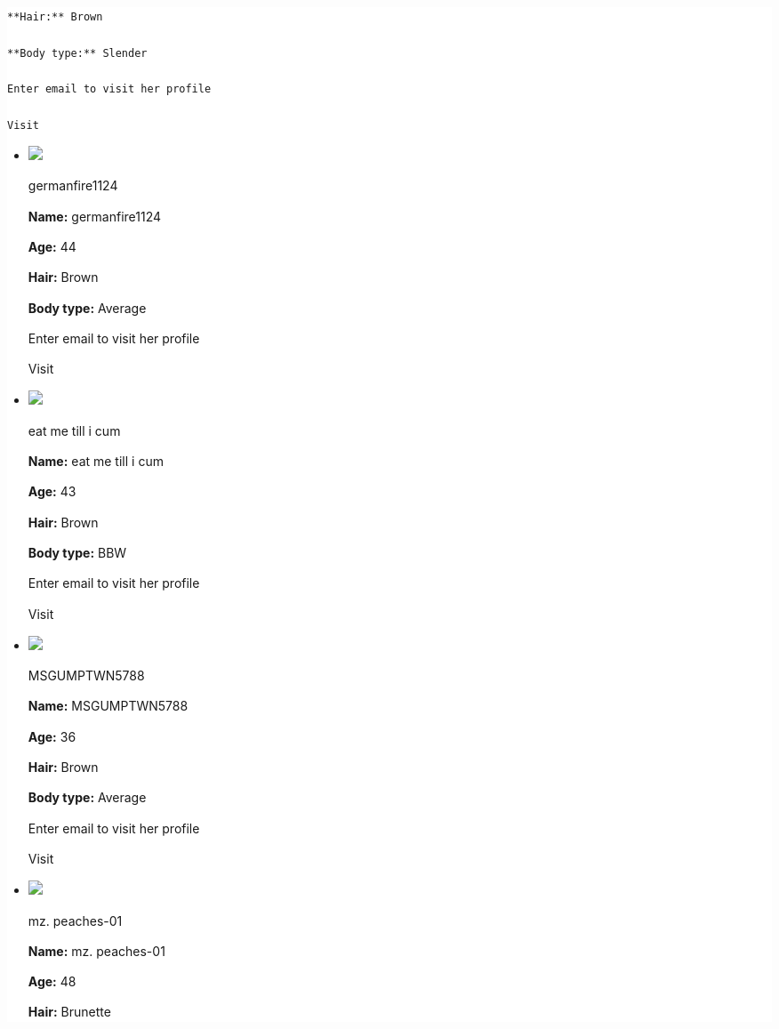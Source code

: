     **Hair:** Brown
    
    **Body type:** Slender
    
    Еnter email to visit her profile
    
    Visit
    
* ![](https://static.mapmymilf.com/ms/images/profiles/3145.jpg)
    
    germanfire1124
    
    **Name:** germanfire1124
    
    **Age:** 44
    
    **Hair:** Brown
    
    **Body type:** Average
    
    Еnter email to visit her profile
    
    Visit
    
* ![](https://static.mapmymilf.com/ms/images/profiles/3696.jpg)
    
    eat me till i cum
    
    **Name:** eat me till i cum
    
    **Age:** 43
    
    **Hair:** Brown
    
    **Body type:** BBW
    
    Еnter email to visit her profile
    
    Visit
    
* ![](https://static.mapmymilf.com/ms/images/profiles/4815.jpg)
    
    MSGUMPTWN5788
    
    **Name:** MSGUMPTWN5788
    
    **Age:** 36
    
    **Hair:** Brown
    
    **Body type:** Average
    
    Еnter email to visit her profile
    
    Visit
    
* ![](https://static.mapmymilf.com/ms/images/profiles/4394.jpg)
    
    mz. peaches-01
    
    **Name:** mz. peaches-01
    
    **Age:** 48
    
    **Hair:** Brunette
    